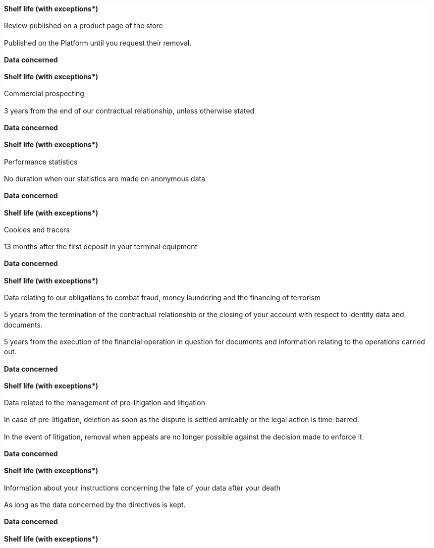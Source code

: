 **Shelf life (with exceptions\*)**

Review published on a product page of the store

Published on the Platform until you request their removal.

**Data concerned**

**Shelf life (with exceptions\*)**

Commercial prospecting

3 years from the end of our contractual relationship, unless otherwise stated

**Data concerned**

**Shelf life (with exceptions\*)**

Performance statistics

No duration when our statistics are made on anonymous data

**Data concerned**

**Shelf life (with exceptions\*)**

Cookies and tracers

13 months after the first deposit in your terminal equipment

**Data concerned**

**Shelf life (with exceptions\*)**

Data relating to our obligations to combat fraud, money laundering and the financing of terrorism

5 years from the termination of the contractual relationship or the closing of your account with respect to identity data and documents. 

5 years from the execution of the financial operation in question for documents and information relating to the operations carried out.

**Data concerned**

**Shelf life (with exceptions\*)**

Data related to the management of pre-litigation and litigation

In case of pre-litigation, deletion as soon as the dispute is settled amicably or the legal action is time-barred.

In the event of litigation, removal when appeals are no longer possible against the decision made to enforce it.

**Data concerned**

**Shelf life (with exceptions\*)**

Information about your instructions concerning the fate of your data after your death

As long as the data concerned by the directives is kept.

**Data concerned**

**Shelf life (with exceptions\*)**
